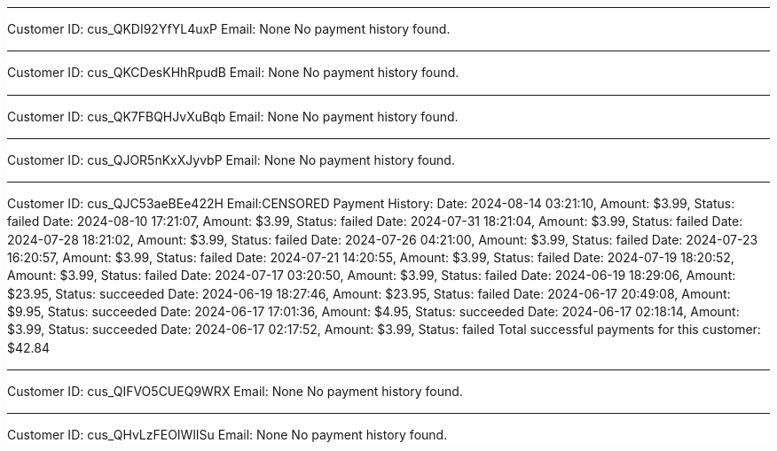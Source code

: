 --------------------------------------------------

Customer ID: cus_QKDI92YfYL4uxP
Email: None
No payment history found.

--------------------------------------------------

Customer ID: cus_QKCDesKHhRpudB
Email: None
No payment history found.

--------------------------------------------------

Customer ID: cus_QK7FBQHJvXuBqb
Email: None
No payment history found.

--------------------------------------------------

Customer ID: cus_QJOR5nKxXJyvbP
Email: None
No payment history found.

--------------------------------------------------

Customer ID: cus_QJC53aeBEe422H
Email:CENSORED
Payment History:
  Date: 2024-08-14 03:21:10, Amount: $3.99, Status: failed
  Date: 2024-08-10 17:21:07, Amount: $3.99, Status: failed
  Date: 2024-07-31 18:21:04, Amount: $3.99, Status: failed
  Date: 2024-07-28 18:21:02, Amount: $3.99, Status: failed
  Date: 2024-07-26 04:21:00, Amount: $3.99, Status: failed
  Date: 2024-07-23 16:20:57, Amount: $3.99, Status: failed
  Date: 2024-07-21 14:20:55, Amount: $3.99, Status: failed
  Date: 2024-07-19 18:20:52, Amount: $3.99, Status: failed
  Date: 2024-07-17 03:20:50, Amount: $3.99, Status: failed
  Date: 2024-06-19 18:29:06, Amount: $23.95, Status: succeeded
  Date: 2024-06-19 18:27:46, Amount: $23.95, Status: failed
  Date: 2024-06-17 20:49:08, Amount: $9.95, Status: succeeded
  Date: 2024-06-17 17:01:36, Amount: $4.95, Status: succeeded
  Date: 2024-06-17 02:18:14, Amount: $3.99, Status: succeeded
  Date: 2024-06-17 02:17:52, Amount: $3.99, Status: failed
Total successful payments for this customer: $42.84

--------------------------------------------------

Customer ID: cus_QIFVO5CUEQ9WRX
Email: None
No payment history found.

--------------------------------------------------

Customer ID: cus_QHvLzFEOIWlISu
Email: None
No payment history found.
